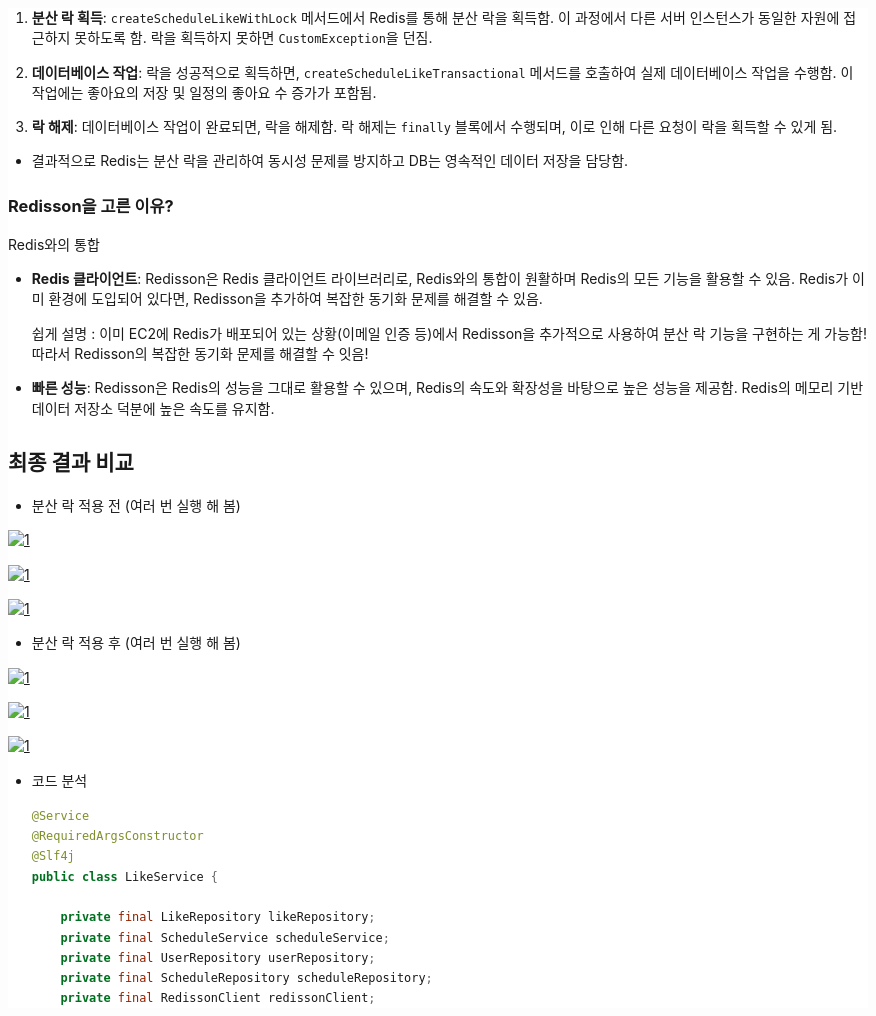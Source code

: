 1.  **분산 락 획득**: `createScheduleLikeWithLock` 메서드에서 Redis를 통해 분산 락을 획득함. 이 과정에서 다른 서버 인스턴스가 동일한 자원에 접근하지 못하도록 함. 락을 획득하지 못하면 `CustomException`을 던짐.

2.  **데이터베이스 작업**: 락을 성공적으로 획득하면, `createScheduleLikeTransactional` 메서드를 호출하여 실제 데이터베이스 작업을 수행함. 이 작업에는 좋아요의 저장 및 일정의 좋아요 수 증가가 포함됨.

3.  **락 해제**: 데이터베이스 작업이 완료되면, 락을 해제함. 락 해제는 `finally` 블록에서 수행되며, 이로 인해 다른 요청이 락을 획득할 수 있게 됨.

-   결과적으로 Redis는 분산 락을 관리하여 동시성 문제를 방지하고 DB는 영속적인 데이터 저장을 담당함.

### Redisson을 고른 이유?

Redis와의 통합

-   **Redis 클라이언트**: Redisson은 Redis 클라이언트 라이브러리로, Redis와의 통합이 원활하며 Redis의 모든 기능을 활용할 수 있음. Redis가 이미 환경에 도입되어 있다면, Redisson을 추가하여 복잡한 동기화 문제를 해결할 수 있음.
    
    쉽게 설명 : 이미 EC2에 Redis가 배포되어 있는 상황(이메일 인증 등)에서 Redisson을 추가적으로 사용하여 분산 락 기능을 구현하는 게 가능함! 따라서 Redisson의 복잡한 동기화 문제를 해결할 수 잇음!
    
-   **빠른 성능**: Redisson은 Redis의 성능을 그대로 활용할 수 있으며, Redis의 속도와 확장성을 바탕으로 높은 성능을 제공함. Redis의 메모리 기반 데이터 저장소 덕분에 높은 속도를 유지함.
    

## 최종 결과 비교

-   분산 락 적용 전 (여러 번 실행 해 봄)
    
<a href="https://github.com/LeeNaYoung240/LeeNaYoung240.github.io/assets/107848521/53477ed9-bb18-40ba-9892-1a4d375ae0e5" class="popup img-link"><img src="https://github.com/user-attachments/assets/53477ed9-bb18-40ba-9892-1a4d375ae0e5" alt="1" loading="lazy"></a>
    
 <a href="https://github.com/LeeNaYoung240/LeeNaYoung240.github.io/assets/107848521/34266c7e-cf57-4e85-a9ad-99a830093f97" class="popup img-link"><img src="https://github.com/user-attachments/assets/34266c7e-cf57-4e85-a9ad-99a830093f97" alt="1" loading="lazy"></a>

<a href="https://github.com/LeeNaYoung240/LeeNaYoung240.github.io/assets/107848521/2fb6a0c1-928d-419a-a64f-98a0988aeb1a" class="popup img-link"><img src="https://github.com/user-attachments/assets/2fb6a0c1-928d-419a-a64f-98a0988aeb1a" alt="1" loading="lazy"></a>

    
-   분산 락 적용 후 (여러 번 실행 해 봄)
    
<a href="https://github.com/LeeNaYoung240/LeeNaYoung240.github.io/assets/107848521/90772aa5-ce28-4333-9d0b-f3d51d2d83a0" class="popup img-link"><img src="https://github.com/user-attachments/assets/90772aa5-ce28-4333-9d0b-f3d51d2d83a0" alt="1" loading="lazy"></a>

<a href="https://github.com/LeeNaYoung240/LeeNaYoung240.github.io/assets/107848521/520dd8d5-6c2e-4a90-9296-4f955ba556d7" class="popup img-link"><img src="https://github.com/user-attachments/assets/520dd8d5-6c2e-4a90-9296-4f955ba556d7" alt="1" loading="lazy"></a>

<a href="https://github.com/LeeNaYoung240/LeeNaYoung240.github.io/assets/107848521/b7a0db80-6463-4680-b182-9fd65072b5ea" class="popup img-link"><img src="https://github.com/user-attachments/assets/b7a0db80-6463-4680-b182-9fd65072b5ea" alt="1" loading="lazy"></a>

    
-   코드 분석
    
    ```java
    @Service
    @RequiredArgsConstructor
    @Slf4j
    public class LikeService {
    
        private final LikeRepository likeRepository;
        private final ScheduleService scheduleService;
        private final UserRepository userRepository;
        private final ScheduleRepository scheduleRepository;
        private final RedissonClient redissonClient;
    